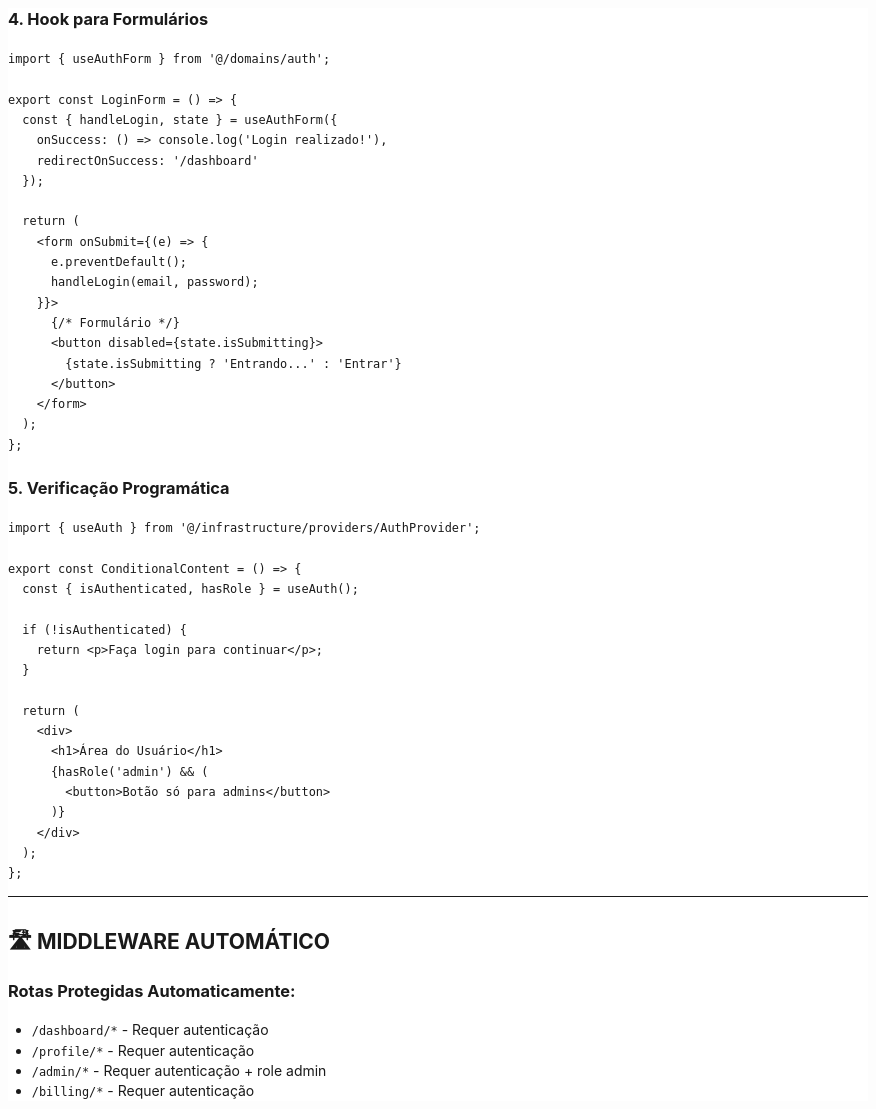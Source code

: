 ### **4. Hook para Formulários**
```tsx
import { useAuthForm } from '@/domains/auth';

export const LoginForm = () => {
  const { handleLogin, state } = useAuthForm({
    onSuccess: () => console.log('Login realizado!'),
    redirectOnSuccess: '/dashboard'
  });

  return (
    <form onSubmit={(e) => {
      e.preventDefault();
      handleLogin(email, password);
    }}>
      {/* Formulário */}
      <button disabled={state.isSubmitting}>
        {state.isSubmitting ? 'Entrando...' : 'Entrar'}
      </button>
    </form>
  );
};
```

### **5. Verificação Programática**
```tsx
import { useAuth } from '@/infrastructure/providers/AuthProvider';

export const ConditionalContent = () => {
  const { isAuthenticated, hasRole } = useAuth();

  if (!isAuthenticated) {
    return <p>Faça login para continuar</p>;
  }

  return (
    <div>
      <h1>Área do Usuário</h1>
      {hasRole('admin') && (
        <button>Botão só para admins</button>
      )}
    </div>
  );
};
```

---

## 🛣️ **MIDDLEWARE AUTOMÁTICO**

### **Rotas Protegidas Automaticamente:**
- `/dashboard/*` - Requer autenticação
- `/profile/*` - Requer autenticação
- `/admin/*` - Requer autenticação + role admin
- `/billing/*` - Requer autenticação
